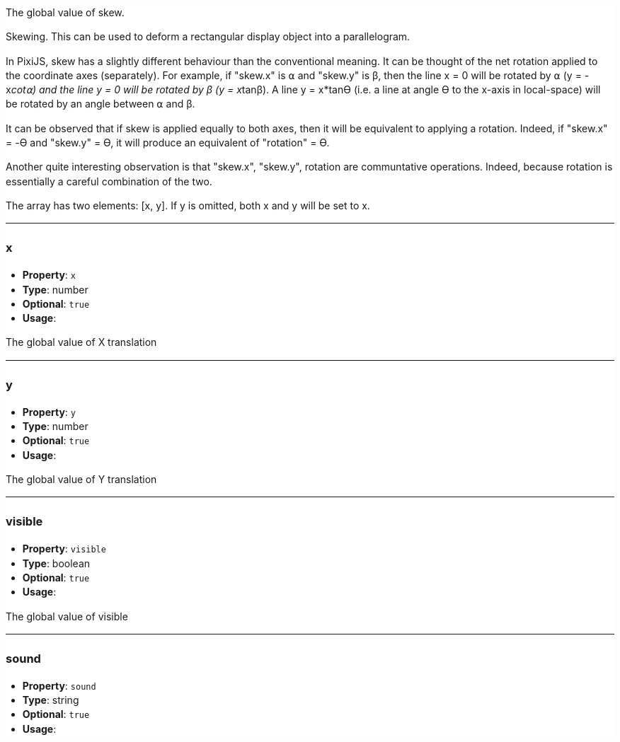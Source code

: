  
The global value of skew.

Skewing. This can be used to deform a rectangular display object into a parallelogram.

In PixiJS, skew has a slightly different behaviour than the conventional meaning. It can be thought of the net rotation applied to the coordinate axes (separately). For example, if "skew.x" is ⍺ and "skew.y" is β, then the line x = 0 will be rotated by ⍺ (y = -x*cot⍺) and the line y = 0 will be rotated by β (y = x*tanβ). A line y = x*tanϴ (i.e. a line at angle ϴ to the x-axis in local-space) will be rotated by an angle between ⍺ and β.

It can be observed that if skew is applied equally to both axes, then it will be equivalent to applying a rotation. Indeed, if "skew.x" = -ϴ and "skew.y" = ϴ, it will produce an equivalent of "rotation" = ϴ.

Another quite interesting observation is that "skew.x", "skew.y", rotation are communtative operations. Indeed, because rotation is essentially a careful combination of the two.

The array has two elements: [x, y].  If y is omitted, both x and y will be set to x.


---
### x
- **Property**: `x`
- **Type**: number
- **Optional**: `true` 
- **Usage**:

 
The global value of X translation


---
### y
- **Property**: `y`
- **Type**: number
- **Optional**: `true` 
- **Usage**:

 
The global value of Y translation


---
### visible
- **Property**: `visible`
- **Type**: boolean
- **Optional**: `true` 
- **Usage**:

 
The global value of visible


---
### sound
- **Property**: `sound`
- **Type**: string
- **Optional**: `true` 
- **Usage**:
